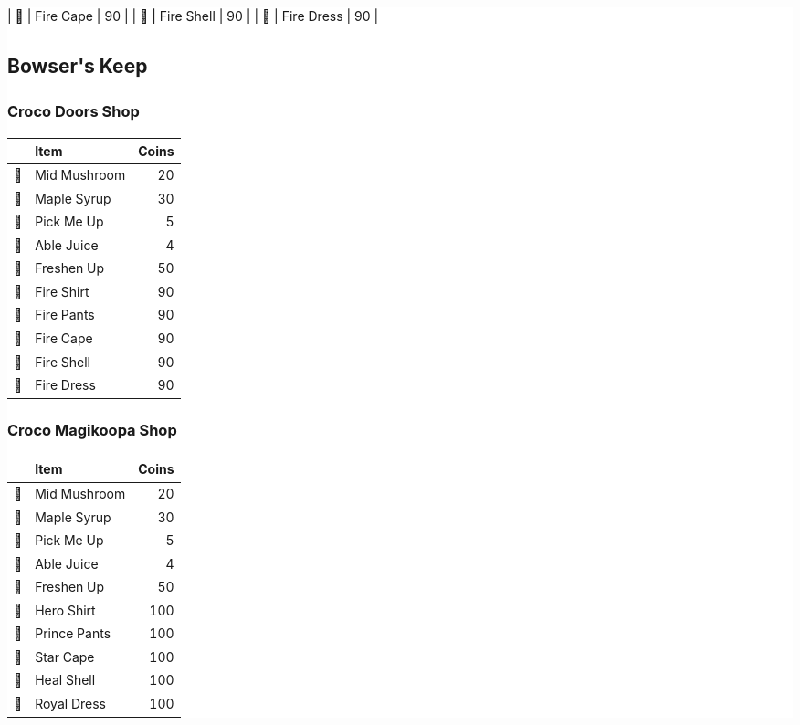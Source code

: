 | :shirt: | Fire Cape | 90 | 
| :shirt: | Fire Shell | 90 | 
| :shirt: | Fire Dress | 90 | 

## Bowser's Keep

### Croco Doors Shop

| | Item | Coins | 
| --- | :-- | --: | 
| :mushroom: | Mid Mushroom | 20 | 
| :honey_pot: | Maple Syrup | 30 | 
| :tea: | Pick Me Up | 5 | 
| :tea: | Able Juice | 4 | 
| :tea: | Freshen Up | 50 | 
| :shirt: | Fire Shirt | 90 | 
| :shirt: | Fire Pants | 90 | 
| :shirt: | Fire Cape | 90 | 
| :shirt: | Fire Shell | 90 | 
| :shirt: | Fire Dress | 90 | 

### Croco Magikoopa Shop

| | Item | Coins | 
| --- | :-- | --: | 
| :mushroom: | Mid Mushroom | 20 | 
| :honey_pot: | Maple Syrup | 30 | 
| :tea: | Pick Me Up | 5 | 
| :tea: | Able Juice | 4 | 
| :tea: | Freshen Up | 50 | 
| :shirt: | Hero Shirt | 100 | 
| :shirt: | Prince Pants | 100 | 
| :shirt: | Star Cape | 100 | 
| :shirt: | Heal Shell | 100 | 
| :shirt: | Royal Dress | 100 | 
